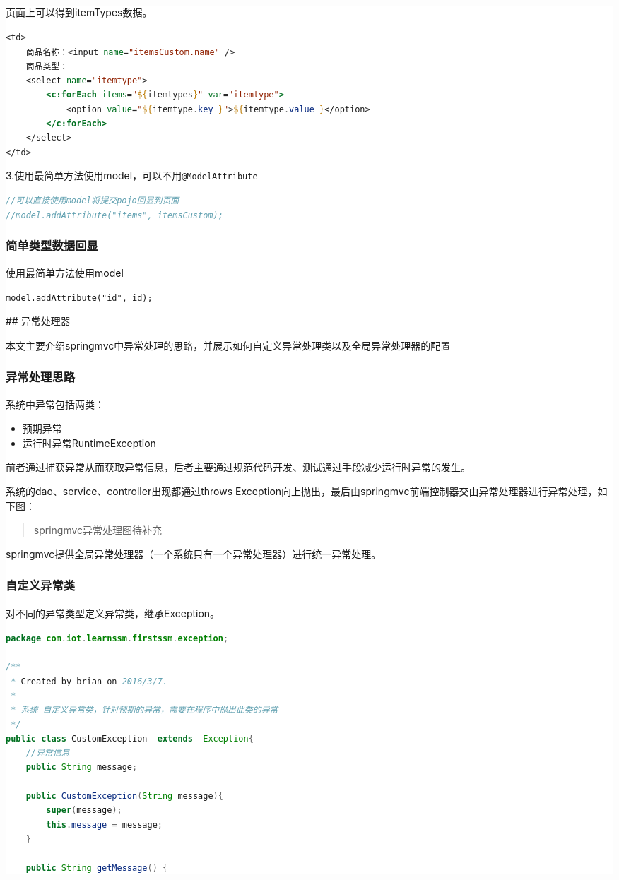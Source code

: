 页面上可以得到itemTypes数据。


```jsp
<td>
    商品名称：<input name="itemsCustom.name" />
    商品类型：
    <select name="itemtype">
        <c:forEach items="${itemtypes}" var="itemtype">
            <option value="${itemtype.key }">${itemtype.value }</option>
        </c:forEach>
    </select>
</td>
```

3.使用最简单方法使用model，可以不用`@ModelAttribute`

```java
//可以直接使用model将提交pojo回显到页面
//model.addAttribute("items", itemsCustom);
```


### 简单类型数据回显

使用最简单方法使用model

`model.addAttribute("id", id);`

﻿## 异常处理器


本文主要介绍springmvc中异常处理的思路，并展示如何自定义异常处理类以及全局异常处理器的配置


### 异常处理思路

系统中异常包括两类：

- 预期异常
- 运行时异常RuntimeException

前者通过捕获异常从而获取异常信息，后者主要通过规范代码开发、测试通过手段减少运行时异常的发生。

系统的dao、service、controller出现都通过throws Exception向上抛出，最后由springmvc前端控制器交由异常处理器进行异常处理，如下图：

> springmvc异常处理图待补充

springmvc提供全局异常处理器（一个系统只有一个异常处理器）进行统一异常处理。


### 自定义异常类

对不同的异常类型定义异常类，继承Exception。

```java
package com.iot.learnssm.firstssm.exception;

/**
 * Created by brian on 2016/3/7.
 *
 * 系统 自定义异常类，针对预期的异常，需要在程序中抛出此类的异常
 */
public class CustomException  extends  Exception{
    //异常信息
    public String message;

    public CustomException(String message){
        super(message);
        this.message = message;
    }

    public String getMessage() {
```